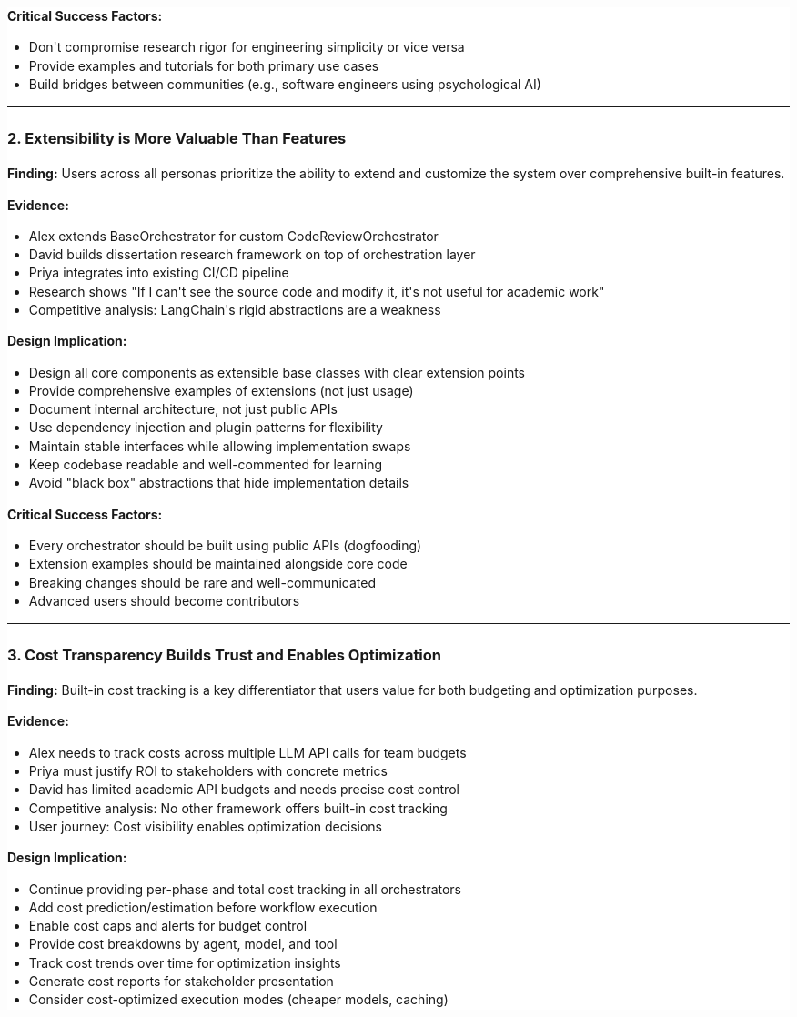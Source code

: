 **Critical Success Factors:**
- Don't compromise research rigor for engineering simplicity or vice versa
- Provide examples and tutorials for both primary use cases
- Build bridges between communities (e.g., software engineers using psychological AI)

---

### 2. Extensibility is More Valuable Than Features

**Finding:** Users across all personas prioritize the ability to extend and customize the system over comprehensive built-in features.

**Evidence:**
- Alex extends BaseOrchestrator for custom CodeReviewOrchestrator
- David builds dissertation research framework on top of orchestration layer
- Priya integrates into existing CI/CD pipeline
- Research shows "If I can't see the source code and modify it, it's not useful for academic work"
- Competitive analysis: LangChain's rigid abstractions are a weakness

**Design Implication:**
- Design all core components as extensible base classes with clear extension points
- Provide comprehensive examples of extensions (not just usage)
- Document internal architecture, not just public APIs
- Use dependency injection and plugin patterns for flexibility
- Maintain stable interfaces while allowing implementation swaps
- Keep codebase readable and well-commented for learning
- Avoid "black box" abstractions that hide implementation details

**Critical Success Factors:**
- Every orchestrator should be built using public APIs (dogfooding)
- Extension examples should be maintained alongside core code
- Breaking changes should be rare and well-communicated
- Advanced users should become contributors

---

### 3. Cost Transparency Builds Trust and Enables Optimization

**Finding:** Built-in cost tracking is a key differentiator that users value for both budgeting and optimization purposes.

**Evidence:**
- Alex needs to track costs across multiple LLM API calls for team budgets
- Priya must justify ROI to stakeholders with concrete metrics
- David has limited academic API budgets and needs precise cost control
- Competitive analysis: No other framework offers built-in cost tracking
- User journey: Cost visibility enables optimization decisions

**Design Implication:**
- Continue providing per-phase and total cost tracking in all orchestrators
- Add cost prediction/estimation before workflow execution
- Enable cost caps and alerts for budget control
- Provide cost breakdowns by agent, model, and tool
- Track cost trends over time for optimization insights
- Generate cost reports for stakeholder presentation
- Consider cost-optimized execution modes (cheaper models, caching)
